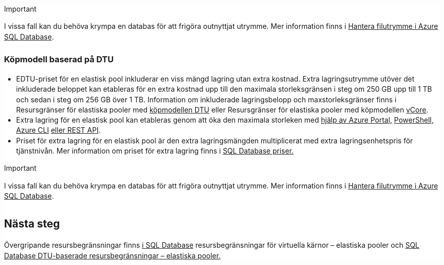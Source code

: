 > [!IMPORTANT]
> I vissa fall kan du behöva krympa en databas för att frigöra outnyttjat utrymme. Mer information finns i [Hantera filutrymme i Azure SQL Database](file-space-manage.md).

### <a name="dtu-based-purchasing-model"></a>Köpmodell baserad på DTU

- EDTU-priset för en elastisk pool inkluderar en viss mängd lagring utan extra kostnad. Extra lagringsutrymme utöver det inkluderade beloppet kan etableras för en extra kostnad upp till den maximala storleksgränsen i steg om 250 GB upp till 1 TB och sedan i steg om 256 GB över 1 TB. Information om inkluderade lagringsbelopp och maxstorleksgränser finns i Resursgränser för elastiska pooler med [köpmodellen DTU](resource-limits-dtu-elastic-pools.md#elastic-pool-storage-sizes-and-compute-sizes) eller Resursgränser för elastiska pooler med köpmodellen [vCore](resource-limits-vcore-elastic-pools.md).
- Extra lagring för en elastisk pool kan etableras genom att öka den maximala storleken med [hjälp av Azure Portal,](elastic-pool-manage.md#azure-portal) [PowerShell,](/powershell/module/az.sql/Get-AzSqlElasticPool) [Azure CLI](/cli/azure/sql/elastic-pool#az_sql_elastic_pool_update) [eller REST API](/rest/api/sql/elasticpools/update).
- Priset för extra lagring för en elastisk pool är den extra lagringsmängden multiplicerat med extra lagringsenhetspris för tjänstnivån. Mer information om priset för extra lagring finns i [SQL Database priser.](https://azure.microsoft.com/pricing/details/sql-database/)

> [!IMPORTANT]
> I vissa fall kan du behöva krympa en databas för att frigöra outnyttjat utrymme. Mer information finns i [Hantera filutrymme i Azure SQL Database](file-space-manage.md).

## <a name="next-steps"></a>Nästa steg

Övergripande resursbegränsningar finns [i SQL Database](resource-limits-vcore-elastic-pools.md) resursbegränsningar för virtuella kärnor – elastiska pooler och [SQL Database DTU-baserade resursbegränsningar – elastiska pooler.](resource-limits-dtu-elastic-pools.md)